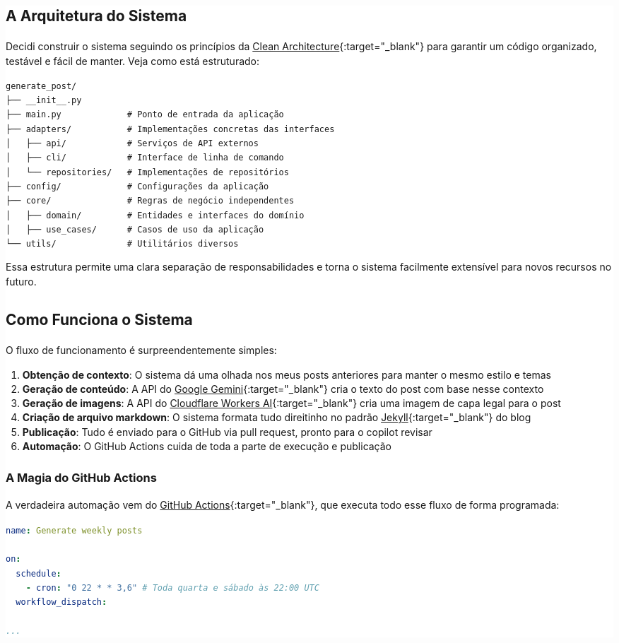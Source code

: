 ## A Arquitetura do Sistema

Decidi construir o sistema seguindo os princípios da [Clean Architecture](https://medium.com/@gabrielfernandeslemos/clean-architecture-uma-abordagem-baseada-em-princ%C3%ADpios-bf9866da1f9c){:target="_blank"} para garantir um código organizado, testável e fácil de manter. Veja como está estruturado:

```
generate_post/
├── __init__.py
├── main.py             # Ponto de entrada da aplicação
├── adapters/           # Implementações concretas das interfaces
│   ├── api/            # Serviços de API externos
│   ├── cli/            # Interface de linha de comando
│   └── repositories/   # Implementações de repositórios
├── config/             # Configurações da aplicação
├── core/               # Regras de negócio independentes
│   ├── domain/         # Entidades e interfaces do domínio
│   ├── use_cases/      # Casos de uso da aplicação
└── utils/              # Utilitários diversos
```

Essa estrutura permite uma clara separação de responsabilidades e torna o sistema facilmente extensível para novos recursos no futuro.

## Como Funciona o Sistema

O fluxo de funcionamento é surpreendentemente simples:

1. **Obtenção de contexto**: O sistema dá uma olhada nos meus posts anteriores para manter o mesmo estilo e temas 
2. **Geração de conteúdo**: A API do [Google Gemini](https://ai.google.dev/gemini-api/docs/quickstart){:target="_blank"} cria o texto do post com base nesse contexto
3. **Geração de imagens**: A API do [Cloudflare Workers AI](https://developers.cloudflare.com/workers-ai){:target="_blank"} cria uma imagem de capa legal para o post
4. **Criação de arquivo markdown**: O sistema formata tudo direitinho no padrão [Jekyll](https://jekyllrb.com/){:target="_blank"} do blog
5. **Publicação**: Tudo é enviado para o GitHub via pull request, pronto para o copilot revisar
6. **Automação**: O GitHub Actions cuida de toda a parte de execução e publicação

### A Magia do GitHub Actions

A verdadeira automação vem do [GitHub Actions](https://github.com/features/actions){:target="_blank"}, que executa todo esse fluxo de forma programada:

```yml
name: Generate weekly posts

on:
  schedule:
    - cron: "0 22 * * 3,6" # Toda quarta e sábado às 22:00 UTC
  workflow_dispatch:

...
```
